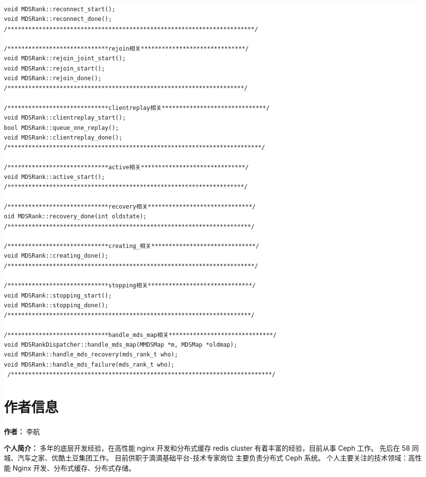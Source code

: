 ```plain
void MDSRank::reconnect_start();
void MDSRank::reconnect_done();
/***********************************************************************/
 
/*****************************rejoin相关******************************/
void MDSRank::rejoin_joint_start();
void MDSRank::rejoin_start();
void MDSRank::rejoin_done();
/********************************************************************/
 
/*****************************clientreplay相关******************************/
void MDSRank::clientreplay_start();
bool MDSRank::queue_one_replay();
void MDSRank::clientreplay_done();
/*************************************************************************/
 
/*****************************active相关******************************/
void MDSRank::active_start();
/********************************************************************/
 
/*****************************recovery相关******************************/
oid MDSRank::recovery_done(int oldstate);
/**********************************************************************/
 
/*****************************creating_相关******************************/
void MDSRank::creating_done();
/***********************************************************************/
 
/*****************************stopping相关******************************/
void MDSRank::stopping_start();
void MDSRank::stopping_done();
/**********************************************************************/
 
/*****************************handle_mds_map相关******************************/
void MDSRankDispatcher::handle_mds_map(MMDSMap *m, MDSMap *oldmap);
void MDSRank::handle_mds_recovery(mds_rank_t who);
void MDSRank::handle_mds_failure(mds_rank_t who);
 /***************************************************************************/
```

# 作者信息
**作者：** 李航

**个人简介：** 多年的底层开发经验，在高性能 nginx 开发和分布式缓存 redis cluster 有着丰富的经验，目前从事 Ceph 工作。
先后在 58 同城、汽车之家、优酷土豆集团工作。 
目前供职于滴滴基础平台-技术专家岗位   主要负责分布式 Ceph 系统。
个人主要关注的技术领域：高性能 Nginx 开发、分布式缓存、分布式存储。
